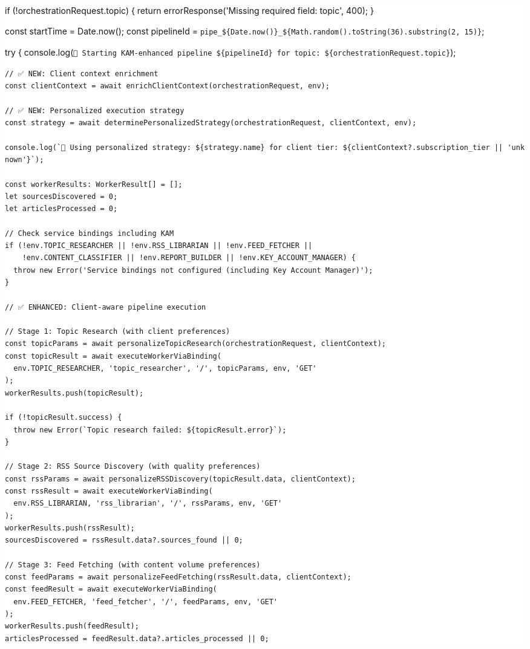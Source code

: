   if (!orchestrationRequest.topic) {
    return errorResponse('Missing required field: topic', 400);
  }

  const startTime = Date.now();
  const pipelineId = `pipe_${Date.now()}_${Math.random().toString(36).substring(2, 15)}`;
  
  try {
    console.log(`🎯 Starting KAM-enhanced pipeline ${pipelineId} for topic: ${orchestrationRequest.topic}`);
    
    // ✅ NEW: Client context enrichment
    const clientContext = await enrichClientContext(orchestrationRequest, env);
    
    // ✅ NEW: Personalized execution strategy
    const strategy = await determinePersonalizedStrategy(orchestrationRequest, clientContext, env);
    
    console.log(`🧠 Using personalized strategy: ${strategy.name} for client tier: ${clientContext?.subscription_tier || 'unknown'}`);
    
    const workerResults: WorkerResult[] = [];
    let sourcesDiscovered = 0;
    let articlesProcessed = 0;
    
    // Check service bindings including KAM
    if (!env.TOPIC_RESEARCHER || !env.RSS_LIBRARIAN || !env.FEED_FETCHER || 
        !env.CONTENT_CLASSIFIER || !env.REPORT_BUILDER || !env.KEY_ACCOUNT_MANAGER) {
      throw new Error('Service bindings not configured (including Key Account Manager)');
    }

    // ✅ ENHANCED: Client-aware pipeline execution
    
    // Stage 1: Topic Research (with client preferences)
    const topicParams = await personalizeTopicResearch(orchestrationRequest, clientContext);
    const topicResult = await executeWorkerViaBinding(
      env.TOPIC_RESEARCHER, 'topic_researcher', '/', topicParams, env, 'GET'
    );
    workerResults.push(topicResult);
    
    if (!topicResult.success) {
      throw new Error(`Topic research failed: ${topicResult.error}`);
    }
    
    // Stage 2: RSS Source Discovery (with quality preferences)
    const rssParams = await personalizeRSSDiscovery(topicResult.data, clientContext);
    const rssResult = await executeWorkerViaBinding(
      env.RSS_LIBRARIAN, 'rss_librarian', '/', rssParams, env, 'GET'
    );
    workerResults.push(rssResult);
    sourcesDiscovered = rssResult.data?.sources_found || 0;
    
    // Stage 3: Feed Fetching (with content volume preferences)
    const feedParams = await personalizeFeedFetching(rssResult.data, clientContext);
    const feedResult = await executeWorkerViaBinding(
      env.FEED_FETCHER, 'feed_fetcher', '/', feedParams, env, 'GET'
    );
    workerResults.push(feedResult);
    articlesProcessed = feedResult.data?.articles_processed || 0;
    